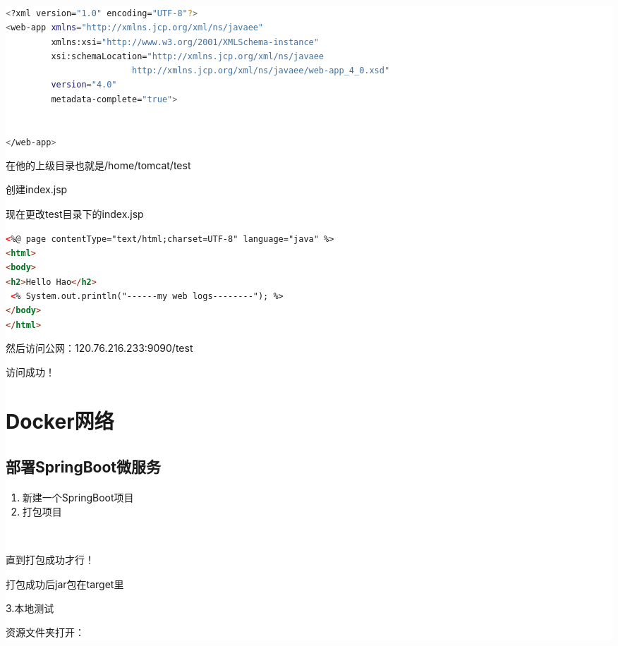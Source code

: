 ```bash
<?xml version="1.0" encoding="UTF-8"?>
<web-app xmlns="http://xmlns.jcp.org/xml/ns/javaee"
         xmlns:xsi="http://www.w3.org/2001/XMLSchema-instance"
         xsi:schemaLocation="http://xmlns.jcp.org/xml/ns/javaee
                         http://xmlns.jcp.org/xml/ns/javaee/web-app_4_0.xsd"
         version="4.0"
         metadata-complete="true">


</web-app>
```

在他的上级目录也就是/home/tomcat/test

创建index.jsp

现在更改test目录下的index.jsp

```html
<%@ page contentType="text/html;charset=UTF-8" language="java" %>
<html>
<body>
<h2>Hello Hao</h2>
 <% System.out.println("------my web logs--------"); %>
</body>
</html>
```

然后访问公网：120.76.216.233:9090/test
<img :src="$withBase('/assets/img/image-20220315204850208.png')">

访问成功！





# Docker网络

## 部署SpringBoot微服务

1. 新建一个SpringBoot项目
2. 打包项目
<img :src="$withBase('/assets/img/image-20220316092108040.png')">

直到打包成功才行！

打包成功后jar包在target里
<img :src="$withBase('/assets/img/image-20220316093351217.png')">

3.本地测试

资源文件夹打开：
<img :src="$withBase('/assets/img/image-20220316093422945.png')">
